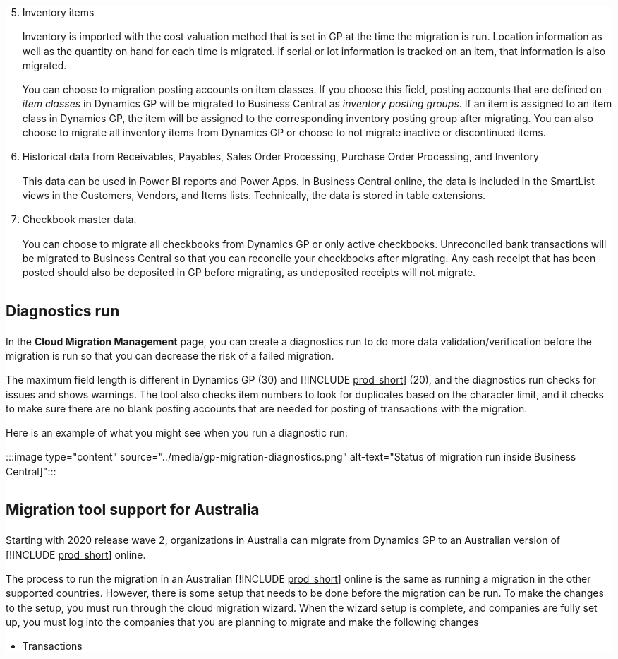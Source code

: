 5. Inventory items

    Inventory is imported with the cost valuation method that is set in GP at the time the migration is run. Location information as well as the quantity on hand for each time is migrated. If serial or lot information is tracked on an item, that information is also migrated.  

    You can choose to migration posting accounts on item classes. If you choose this field, posting accounts that are defined on *item classes* in Dynamics GP will be migrated to Business Central as *inventory posting groups*. If an item is assigned to an item class in Dynamics GP, the item will be assigned to the corresponding inventory posting group after migrating.  You can also choose to migrate all inventory items from Dynamics GP or choose to not migrate inactive or discontinued items.

6. Historical data from Receivables, Payables, Sales Order Processing, Purchase Order Processing, and Inventory

    This data can be used in Power BI reports and Power Apps. In Business Central online, the data is included in the SmartList views in the Customers, Vendors, and Items lists. Technically, the data is stored in table extensions.

7. Checkbook master data.  

    You can choose to migrate all checkbooks from Dynamics GP or only active checkbooks. Unreconciled bank transactions will be migrated to Business Central so that you can reconcile your checkbooks after migrating.  Any cash receipt that has been posted should also be deposited in GP before migrating, as undeposited receipts will not migrate. 

## Diagnostics run

In the **Cloud Migration Management** page, you can create a diagnostics run to do more data validation/verification before the migration is run so that you can decrease the risk of a failed migration.

The maximum field length is different in Dynamics GP (30) and [!INCLUDE [prod_short](../includes/prod_short.md)] (20), and the diagnostics run checks for issues and shows warnings. The tool also checks item numbers to look for duplicates based on the character limit, and it checks to make sure there are no blank posting accounts that are needed for posting of transactions with the migration.

Here is an example of what you might see when you run a diagnostic run:

:::image type="content" source="../media/gp-migration-diagnostics.png" alt-text="Status of migration run inside Business Central]":::

## Migration tool support for Australia

Starting with 2020 release wave 2, organizations in Australia can migrate from Dynamics GP to an Australian version of [!INCLUDE [prod_short](../includes/prod_short.md)] online.

The process to run the migration in an Australian [!INCLUDE [prod_short](../includes/prod_short.md)] online is the same as running a migration in the other supported countries. However, there is some setup that needs to be done before the migration can be run. To make the changes to the setup, you must run through the cloud migration wizard. When the wizard setup is complete, and companies are fully set up, you must log into the companies that you are planning to migrate and make the following changes

* Transactions
